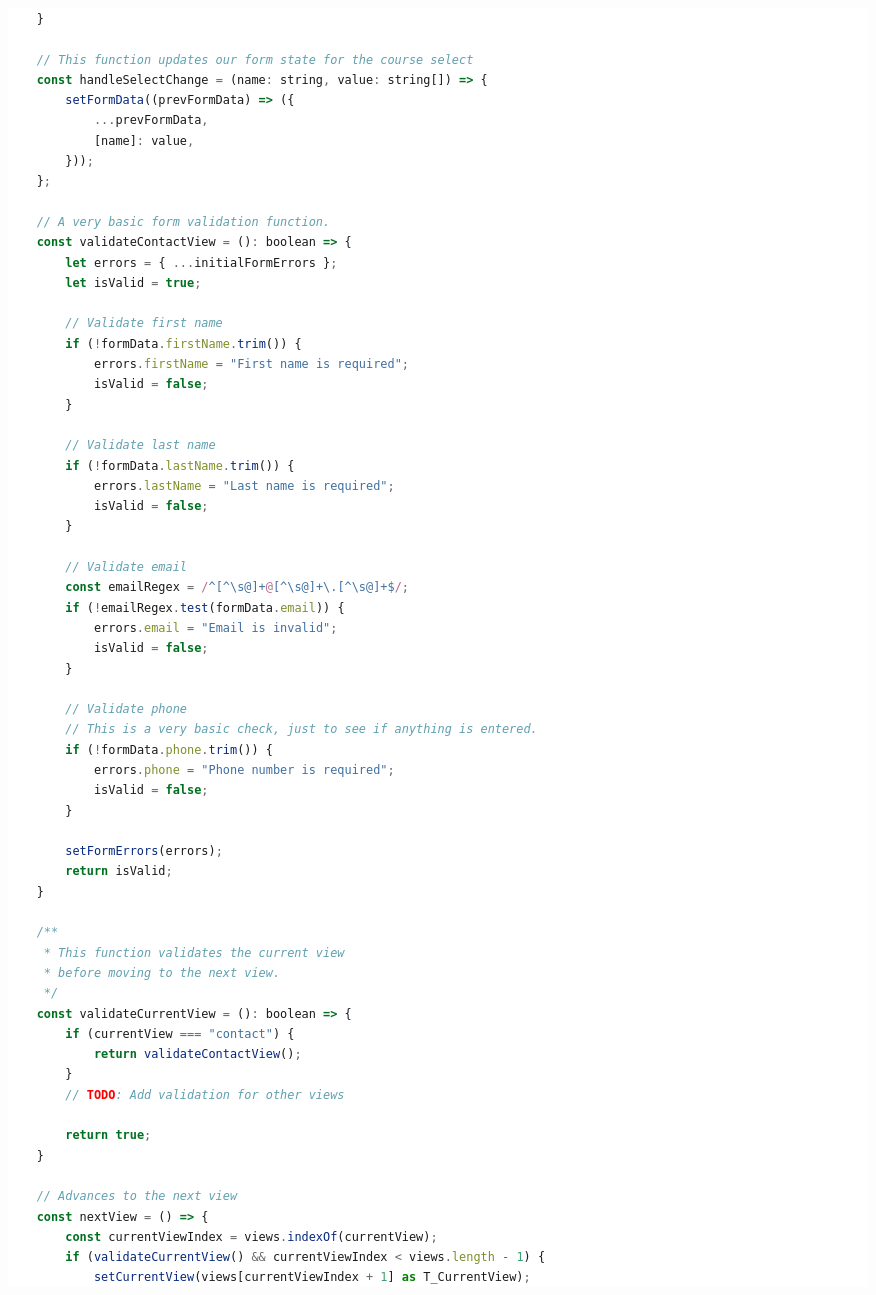 ```jsx
    }

    // This function updates our form state for the course select
    const handleSelectChange = (name: string, value: string[]) => {
        setFormData((prevFormData) => ({
            ...prevFormData,
            [name]: value,
        }));
    };

    // A very basic form validation function.
    const validateContactView = (): boolean => {
        let errors = { ...initialFormErrors };
        let isValid = true;

        // Validate first name
        if (!formData.firstName.trim()) {
            errors.firstName = "First name is required";
            isValid = false;
        }

        // Validate last name
        if (!formData.lastName.trim()) {
            errors.lastName = "Last name is required";
            isValid = false;
        }

        // Validate email
        const emailRegex = /^[^\s@]+@[^\s@]+\.[^\s@]+$/;
        if (!emailRegex.test(formData.email)) {
            errors.email = "Email is invalid";
            isValid = false;
        }

        // Validate phone
        // This is a very basic check, just to see if anything is entered.
        if (!formData.phone.trim()) {
            errors.phone = "Phone number is required";
            isValid = false;
        }

        setFormErrors(errors);
        return isValid;
    }

    /**
     * This function validates the current view
     * before moving to the next view.
     */
    const validateCurrentView = (): boolean => {
        if (currentView === "contact") {
            return validateContactView();
        }
        // TODO: Add validation for other views

        return true;
    }

    // Advances to the next view
    const nextView = () => {
        const currentViewIndex = views.indexOf(currentView);
        if (validateCurrentView() && currentViewIndex < views.length - 1) {
            setCurrentView(views[currentViewIndex + 1] as T_CurrentView);
```